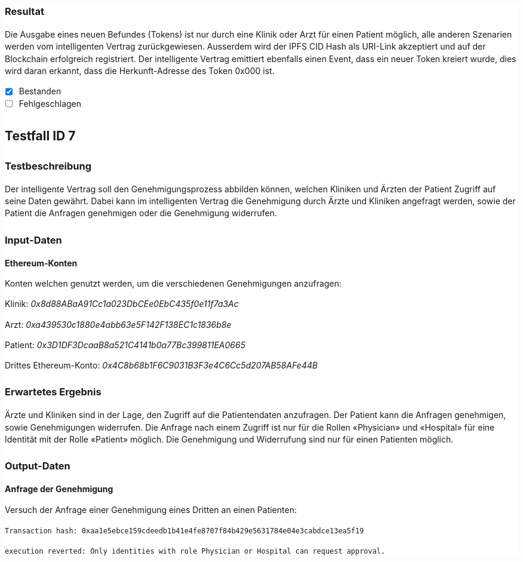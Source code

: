 ### **Resultat**

Die Ausgabe eines neuen Befundes (Tokens) ist nur durch eine Klinik oder Arzt für einen Patient möglich, alle anderen Szenarien werden vom intelligenten Vertrag zurückgewiesen. Ausserdem wird der IPFS CID Hash als URI-Link akzeptiert und auf der Blockchain erfolgreich registriert. Der intelligente Vertrag emittiert ebenfalls einen Event, dass ein neuer Token kreiert wurde, dies wird daran erkannt, dass die Herkunft-Adresse des Token 0x000 ist. 

- [x] Bestanden
- [ ] Fehlgeschlagen

<div style="page-break-after: always;"></div>

## **Testfall ID 7 <a name="testfall7"></a>**

### **Testbeschreibung**

Der intelligente Vertrag soll den Genehmigungsprozess abbilden können, welchen Kliniken und Ärzten der Patient Zugriff auf seine Daten gewährt. Dabei kann im intelligenten Vertrag die Genehmigung durch Ärzte und Kliniken angefragt werden, sowie der Patient die Anfragen genehmigen oder die Genehmigung widerrufen.

### **Input-Daten**

**Ethereum-Konten**

Konten welchen genutzt werden, um die verschiedenen Genehmigungen anzufragen:

Klinik:		*0x8d88ABaA91Cc1a023DbCEe0EbC435f0e11f7a3Ac*

Arzt:		*0xa439530c1880e4abb63e5F142F138EC1c1836b8e*

Patient:	*0x3D1DF3DcaaB8a521C4141b0a77Bc399811EA0665*

Drittes Ethereum-Konto:		*0x4C8b68b1F6C9031B3F3e4C6Cc5d207AB58AFe44B*


### **Erwartetes Ergebnis**

Ärzte und Kliniken sind in der Lage, den Zugriff auf die Patientendaten anzufragen. Der Patient kann die Anfragen genehmigen, sowie Genehmigungen widerrufen. Die Anfrage nach einem Zugriff ist nur für die Rollen «Physician» und «Hospital» für eine Identität mit der Rolle «Patient» möglich. Die Genehmigung und Widerrufung sind nur für einen Patienten möglich.

### **Output-Daten**

**Anfrage der Genehmigung**

Versuch der Anfrage einer Genehmigung eines Dritten an einen Patienten:
```
Transaction hash: 0xaa1e5ebce159cdeedb1b41e4fe8707f84b429e5631784e04e3cabdce13ea5f19
```
```
execution reverted: Only identities with role Physician or Hospital can request approval.
```
